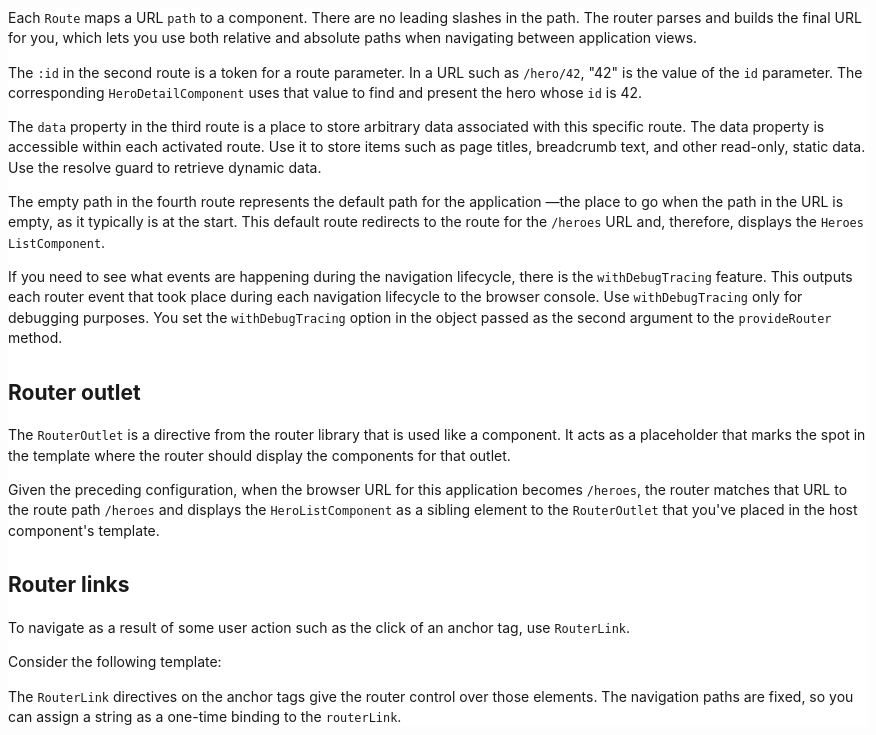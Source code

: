 Each `Route` maps a URL `path` to a component.
There are no leading slashes in the path.
The router parses and builds the final URL for you, which lets you use both relative and absolute paths when navigating between application views.

The `:id` in the second route is a token for a route parameter.
In a URL such as `/hero/42`, "42" is the value of the `id` parameter.
The corresponding `HeroDetailComponent` uses that value to find and present the hero whose `id` is 42.

The `data` property in the third route is a place to store arbitrary data associated with this specific route.
The data property is accessible within each activated route.
Use it to store items such as page titles, breadcrumb text, and other read-only, static data.
Use the resolve guard to retrieve dynamic data.

The empty path in the fourth route represents the default path for the application —the place to go when the path in the URL is empty, as it typically is at the start.
This default route redirects to the route for the `/heroes` URL and, therefore, displays the `HeroesListComponent`.

If you need to see what events are happening during the navigation lifecycle, there is the `withDebugTracing` feature.
This outputs each router event that took place during each navigation lifecycle to the browser console.
Use `withDebugTracing` only for debugging purposes.
You set the `withDebugTracing` option in the object passed as the second argument to the `provideRouter` method.

## Router outlet

The `RouterOutlet` is a directive from the router library that is used like a component.
It acts as a placeholder that marks the spot in the template where the router should display the components for that outlet.

<docs-code language="html">

<router-outlet></router-outlet>


</docs-code>

Given the preceding configuration, when the browser URL for this application becomes `/heroes`, the router matches that URL to the route path `/heroes` and displays the `HeroListComponent` as a sibling element to the `RouterOutlet` that you've placed in the host component's template.

## Router links

To navigate as a result of some user action such as the click of an anchor tag, use `RouterLink`.

Consider the following template:

<docs-code header="src/app/app.component.html" path="adev/src/content/examples/router/src/app/app.component.1.html"/>

The `RouterLink` directives on the anchor tags give the router control over those elements.
The navigation paths are fixed, so you can assign a string as a one-time binding to the `routerLink`.
